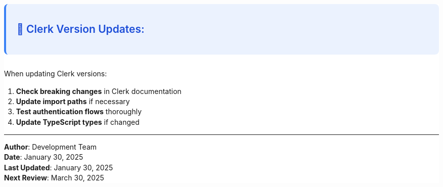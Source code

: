 <div style="background: rgba(59, 130, 246, 0.1); border-left: 4px solid #3b82f6; padding: 1.5rem; margin: 2rem 0; border-radius: 8px;">

<span style="font-size: 1.5rem; font-weight: 600; color: #1d4ed8;">📌 Clerk Version Updates:</span>

</div>
When updating Clerk versions:

1. **Check breaking changes** in Clerk documentation
2. **Update import paths** if necessary
3. **Test authentication flows** thoroughly
4. **Update TypeScript types** if changed

---

**Author**: Development Team  
**Date**: January 30, 2025  
**Last Updated**: January 30, 2025  
**Next Review**: March 30, 2025